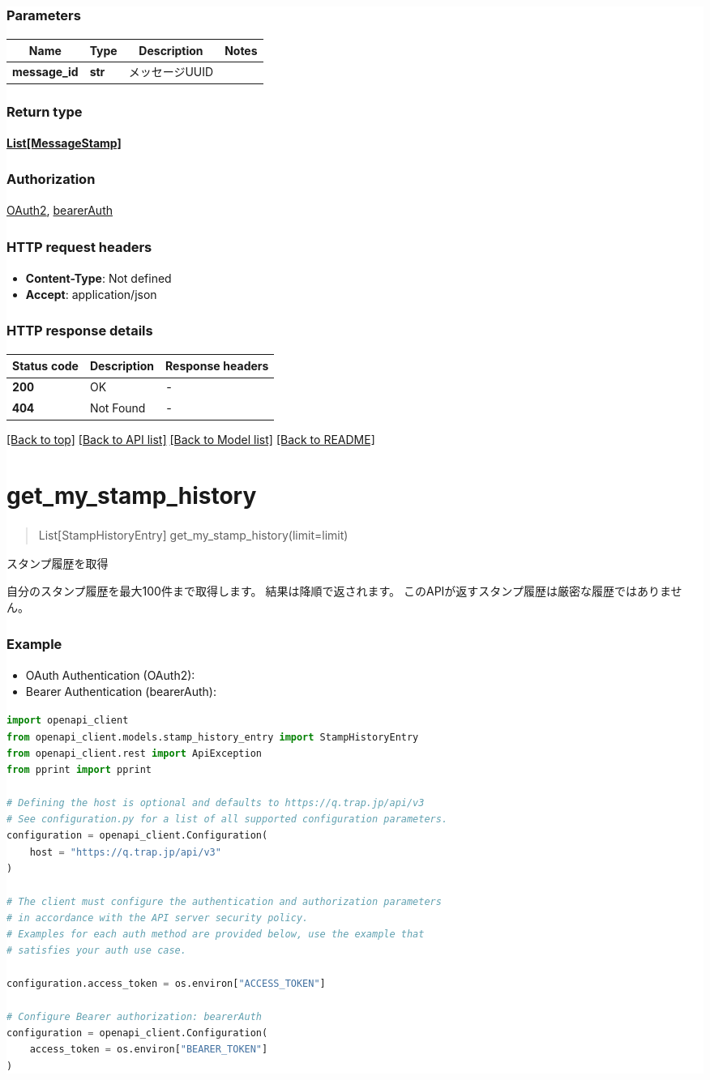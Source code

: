 

### Parameters


Name | Type | Description  | Notes
------------- | ------------- | ------------- | -------------
 **message_id** | **str**| メッセージUUID | 

### Return type

[**List[MessageStamp]**](MessageStamp.md)

### Authorization

[OAuth2](../README.md#OAuth2), [bearerAuth](../README.md#bearerAuth)

### HTTP request headers

 - **Content-Type**: Not defined
 - **Accept**: application/json

### HTTP response details

| Status code | Description | Response headers |
|-------------|-------------|------------------|
**200** | OK |  -  |
**404** | Not Found |  -  |

[[Back to top]](#) [[Back to API list]](../README.md#documentation-for-api-endpoints) [[Back to Model list]](../README.md#documentation-for-models) [[Back to README]](../README.md)

# **get_my_stamp_history**
> List[StampHistoryEntry] get_my_stamp_history(limit=limit)

スタンプ履歴を取得

自分のスタンプ履歴を最大100件まで取得します。 結果は降順で返されます。  このAPIが返すスタンプ履歴は厳密な履歴ではありません。

### Example

* OAuth Authentication (OAuth2):
* Bearer Authentication (bearerAuth):

```python
import openapi_client
from openapi_client.models.stamp_history_entry import StampHistoryEntry
from openapi_client.rest import ApiException
from pprint import pprint

# Defining the host is optional and defaults to https://q.trap.jp/api/v3
# See configuration.py for a list of all supported configuration parameters.
configuration = openapi_client.Configuration(
    host = "https://q.trap.jp/api/v3"
)

# The client must configure the authentication and authorization parameters
# in accordance with the API server security policy.
# Examples for each auth method are provided below, use the example that
# satisfies your auth use case.

configuration.access_token = os.environ["ACCESS_TOKEN"]

# Configure Bearer authorization: bearerAuth
configuration = openapi_client.Configuration(
    access_token = os.environ["BEARER_TOKEN"]
)
```